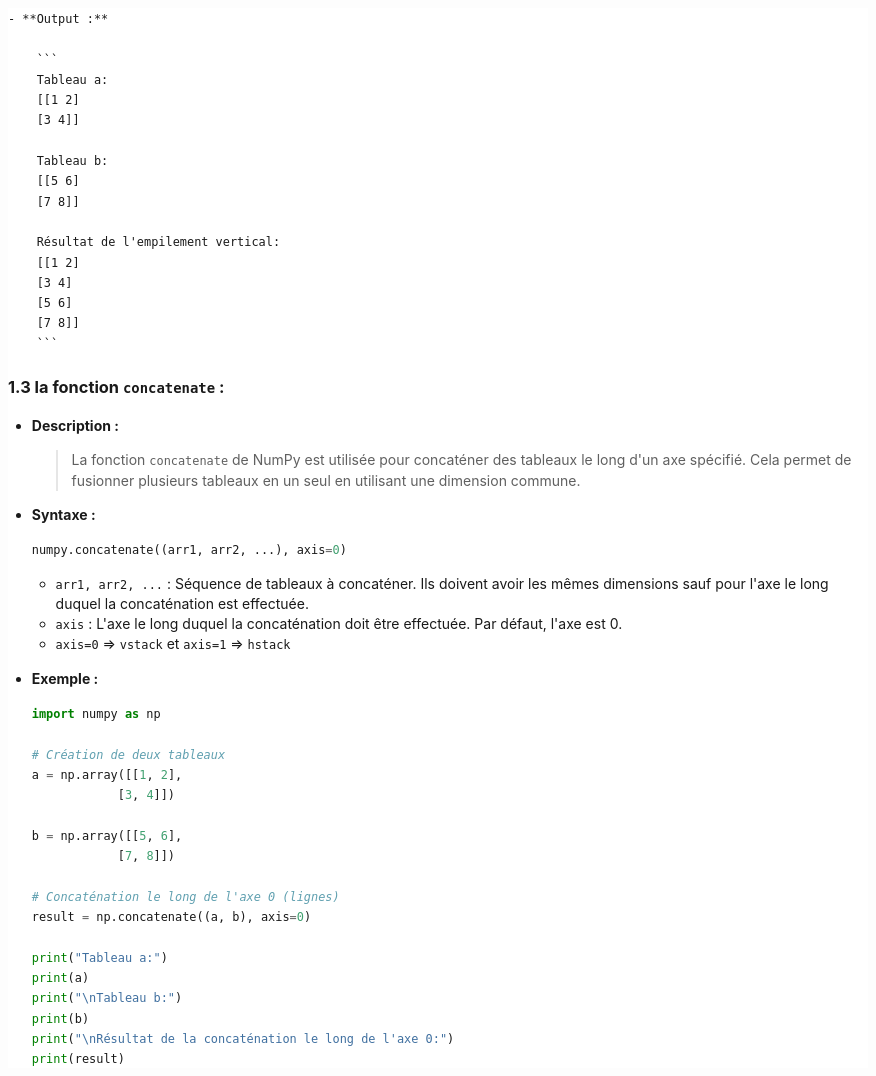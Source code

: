     - **Output :**
        
        ```
        Tableau a:
        [[1 2]
        [3 4]]

        Tableau b:
        [[5 6]
        [7 8]]

        Résultat de l'empilement vertical:
        [[1 2]
        [3 4]
        [5 6]
        [7 8]]
        ```


### 1.3 **la fonction ``concatenate`` :**

- **Description :**

    >La fonction `concatenate` de NumPy est utilisée pour concaténer des tableaux le long d'un axe spécifié. Cela permet de fusionner plusieurs tableaux en un seul en utilisant une dimension commune. 



- **Syntaxe :**

    ```python
    numpy.concatenate((arr1, arr2, ...), axis=0)
    ```
    - `arr1, arr2, ...` : Séquence de tableaux à concaténer. Ils doivent avoir les mêmes dimensions sauf pour l'axe le long duquel la concaténation est effectuée.
    - `axis` : L'axe le long duquel la concaténation doit être effectuée. Par défaut, l'axe est 0.
    - `axis=0`  => ``vstack`` et `axis=1`  => ``hstack``



- **Exemple :**
    ```python
    import numpy as np

    # Création de deux tableaux
    a = np.array([[1, 2],
                [3, 4]])

    b = np.array([[5, 6],
                [7, 8]])

    # Concaténation le long de l'axe 0 (lignes)
    result = np.concatenate((a, b), axis=0)

    print("Tableau a:")
    print(a)
    print("\nTableau b:")
    print(b)
    print("\nRésultat de la concaténation le long de l'axe 0:")
    print(result)
    ```

